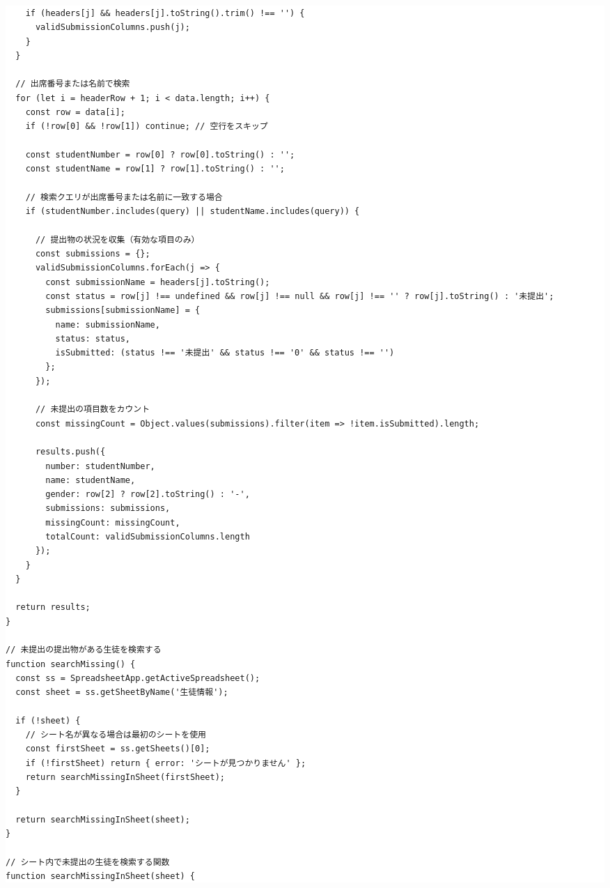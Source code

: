 ```
    if (headers[j] && headers[j].toString().trim() !== '') {
      validSubmissionColumns.push(j);
    }
  }
  
  // 出席番号または名前で検索
  for (let i = headerRow + 1; i < data.length; i++) {
    const row = data[i];
    if (!row[0] && !row[1]) continue; // 空行をスキップ
    
    const studentNumber = row[0] ? row[0].toString() : '';
    const studentName = row[1] ? row[1].toString() : '';
    
    // 検索クエリが出席番号または名前に一致する場合
    if (studentNumber.includes(query) || studentName.includes(query)) {
      
      // 提出物の状況を収集（有効な項目のみ）
      const submissions = {};
      validSubmissionColumns.forEach(j => {
        const submissionName = headers[j].toString();
        const status = row[j] !== undefined && row[j] !== null && row[j] !== '' ? row[j].toString() : '未提出';
        submissions[submissionName] = {
          name: submissionName,
          status: status,
          isSubmitted: (status !== '未提出' && status !== '0' && status !== '')
        };
      });
      
      // 未提出の項目数をカウント
      const missingCount = Object.values(submissions).filter(item => !item.isSubmitted).length;
      
      results.push({
        number: studentNumber,
        name: studentName,
        gender: row[2] ? row[2].toString() : '-',
        submissions: submissions,
        missingCount: missingCount,
        totalCount: validSubmissionColumns.length
      });
    }
  }
  
  return results;
}

// 未提出の提出物がある生徒を検索する
function searchMissing() {
  const ss = SpreadsheetApp.getActiveSpreadsheet();
  const sheet = ss.getSheetByName('生徒情報');
  
  if (!sheet) {
    // シート名が異なる場合は最初のシートを使用
    const firstSheet = ss.getSheets()[0];
    if (!firstSheet) return { error: 'シートが見つかりません' };
    return searchMissingInSheet(firstSheet);
  }
  
  return searchMissingInSheet(sheet);
}

// シート内で未提出の生徒を検索する関数
function searchMissingInSheet(sheet) {
```